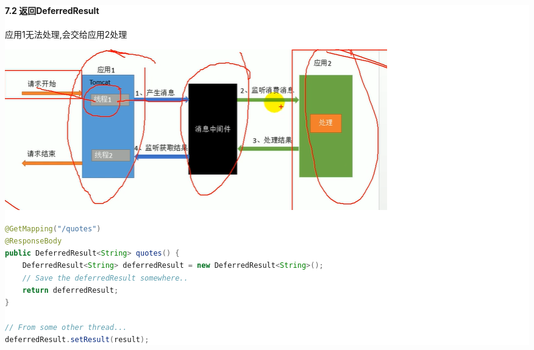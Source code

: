 #### 7.2  返回DeferredResult

应用1无法处理,会交给应用2处理

![image-20210128111841274](../pics/annotation/image-20210128111841274.png)

```java
@GetMapping("/quotes")
@ResponseBody
public DeferredResult<String> quotes() {
    DeferredResult<String> deferredResult = new DeferredResult<String>();
    // Save the deferredResult somewhere..
    return deferredResult;
}

// From some other thread...
deferredResult.setResult(result);
```

